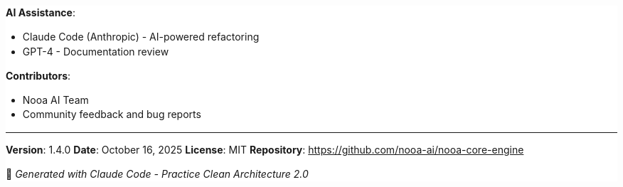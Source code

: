 **AI Assistance**:
- Claude Code (Anthropic) - AI-powered refactoring
- GPT-4 - Documentation review

**Contributors**:
- Nooa AI Team
- Community feedback and bug reports

---

**Version**: 1.4.0
**Date**: October 16, 2025
**License**: MIT
**Repository**: https://github.com/nooa-ai/nooa-core-engine

🤖 *Generated with Claude Code - Practice Clean Architecture 2.0*
